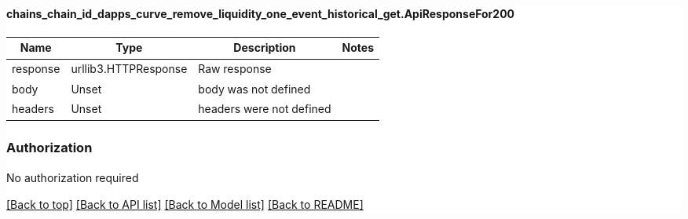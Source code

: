 #### chains_chain_id_dapps_curve_remove_liquidity_one_event_historical_get.ApiResponseFor200
Name | Type | Description  | Notes
------------- | ------------- | ------------- | -------------
response | urllib3.HTTPResponse | Raw response |
body | Unset | body was not defined |
headers | Unset | headers were not defined |

### Authorization

No authorization required

[[Back to top]](#__pageTop) [[Back to API list]](../../../README.md#documentation-for-api-endpoints) [[Back to Model list]](../../../README.md#documentation-for-models) [[Back to README]](../../../README.md)

